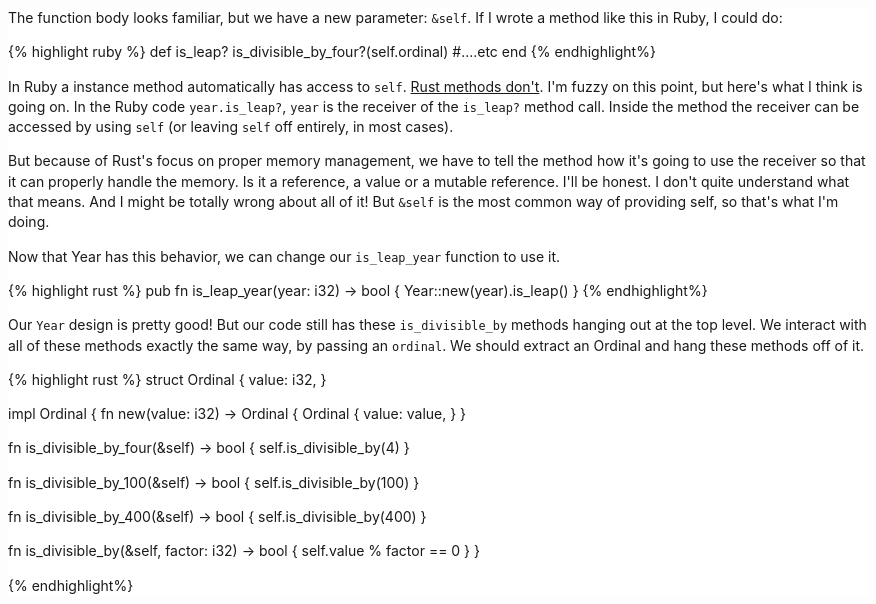 The function body looks familiar, but we have a new parameter: `&self`. If I wrote a method like this in Ruby, I could do:

{% highlight ruby %}
def is_leap?
  is_divisible_by_four?(self.ordinal) #....etc
end
{% endhighlight%}

In Ruby a instance method automatically has access to `self`. [Rust methods don't](https://doc.rust-lang.org/stable/book/method-syntax.html). I'm fuzzy on this point, but here's what I think is going on. In the Ruby code `year.is_leap?`, `year` is the receiver of the `is_leap?` method call. Inside the method the receiver can be accessed by using `self` (or leaving `self` off entirely, in most cases).

But because of Rust's focus on proper memory management, we have to tell the method how it's going to use the receiver so that it can properly handle the memory. Is it a reference, a value or a mutable reference. I'll be honest. I don't quite understand what that means. And I might be totally wrong about all of it! But `&self` is the most common way of providing self, so that's what I'm doing.

Now that Year has this behavior, we can change our `is_leap_year` function to use it.

{% highlight rust %}
pub fn is_leap_year(year: i32) -> bool {
  Year::new(year).is_leap()
}
{% endhighlight%}

Our `Year` design is pretty good! But our code still has these `is_divisible_by` methods hanging out at the top level. We interact with all of these methods exactly the same way, by passing an `ordinal`. We should extract an Ordinal and hang these methods off of it.

{% highlight rust %}
struct Ordinal {
  value: i32,
}

impl Ordinal {
  fn new(value: i32) -> Ordinal {
    Ordinal {
      value: value,
    }
  }

  fn is_divisible_by_four(&self) -> bool {
    self.is_divisible_by(4)
  }

  fn is_divisible_by_100(&self) -> bool {
    self.is_divisible_by(100)
  }

  fn is_divisible_by_400(&self) -> bool {
    self.is_divisible_by(400)
  }

  fn is_divisible_by(&self, factor: i32) -> bool {
    self.value % factor == 0
  }
}

{% endhighlight%}
